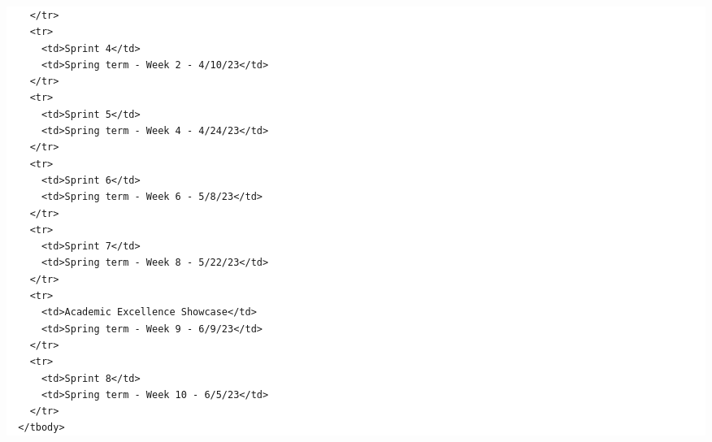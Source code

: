         </tr>
        <tr>
          <td>Sprint 4</td>
          <td>Spring term - Week 2 - 4/10/23</td>
        </tr>
        <tr>
          <td>Sprint 5</td>
          <td>Spring term - Week 4 - 4/24/23</td>
        </tr>
        <tr>
          <td>Sprint 6</td>
          <td>Spring term - Week 6 - 5/8/23</td>
        </tr>
        <tr>
          <td>Sprint 7</td>
          <td>Spring term - Week 8 - 5/22/23</td>
        </tr>
        <tr>
          <td>Academic Excellence Showcase</td>
          <td>Spring term - Week 9 - 6/9/23</td>
        </tr>
        <tr>
          <td>Sprint 8</td>
          <td>Spring term - Week 10 - 6/5/23</td>
        </tr>
      </tbody>
</table>
